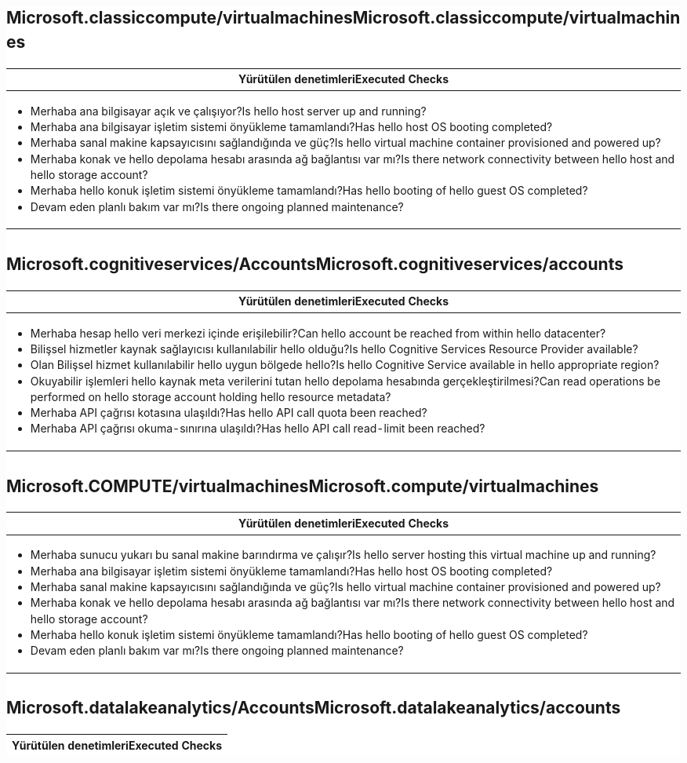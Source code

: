 ## <a name="microsoftclassiccomputevirtualmachines"></a><span data-ttu-id="cbcd2-121">Microsoft.classiccompute/virtualmachines</span><span class="sxs-lookup"><span data-stu-id="cbcd2-121">Microsoft.classiccompute/virtualmachines</span></span>
|<span data-ttu-id="cbcd2-122">Yürütülen denetimleri</span><span class="sxs-lookup"><span data-stu-id="cbcd2-122">Executed Checks</span></span>|
|---|
|<ul><li><span data-ttu-id="cbcd2-123">Merhaba ana bilgisayar açık ve çalışıyor?</span><span class="sxs-lookup"><span data-stu-id="cbcd2-123">Is hello host server up and running?</span></span></li><li><span data-ttu-id="cbcd2-124">Merhaba ana bilgisayar işletim sistemi önyükleme tamamlandı?</span><span class="sxs-lookup"><span data-stu-id="cbcd2-124">Has hello host OS booting completed?</span></span></li><li><span data-ttu-id="cbcd2-125">Merhaba sanal makine kapsayıcısını sağlandığında ve güç?</span><span class="sxs-lookup"><span data-stu-id="cbcd2-125">Is hello virtual machine container provisioned and powered up?</span></span></li><li><span data-ttu-id="cbcd2-126">Merhaba konak ve hello depolama hesabı arasında ağ bağlantısı var mı?</span><span class="sxs-lookup"><span data-stu-id="cbcd2-126">Is there network connectivity between hello host and hello storage account?</span></span></li><li><span data-ttu-id="cbcd2-127">Merhaba hello konuk işletim sistemi önyükleme tamamlandı?</span><span class="sxs-lookup"><span data-stu-id="cbcd2-127">Has hello booting of hello guest OS completed?</span></span></li><li><span data-ttu-id="cbcd2-128">Devam eden planlı bakım var mı?</span><span class="sxs-lookup"><span data-stu-id="cbcd2-128">Is there ongoing planned maintenance?</span></span></li></ul>|

## <a name="microsoftcognitiveservicesaccounts"></a><span data-ttu-id="cbcd2-129">Microsoft.cognitiveservices/Accounts</span><span class="sxs-lookup"><span data-stu-id="cbcd2-129">Microsoft.cognitiveservices/accounts</span></span>
|<span data-ttu-id="cbcd2-130">Yürütülen denetimleri</span><span class="sxs-lookup"><span data-stu-id="cbcd2-130">Executed Checks</span></span>|
|---|
|<ul><li><span data-ttu-id="cbcd2-131">Merhaba hesap hello veri merkezi içinde erişilebilir?</span><span class="sxs-lookup"><span data-stu-id="cbcd2-131">Can hello account be reached from within hello datacenter?</span></span></li><li><span data-ttu-id="cbcd2-132">Bilişsel hizmetler kaynak sağlayıcısı kullanılabilir hello olduğu?</span><span class="sxs-lookup"><span data-stu-id="cbcd2-132">Is hello Cognitive Services Resource Provider available?</span></span></li><li><span data-ttu-id="cbcd2-133">Olan Bilişsel hizmet kullanılabilir hello uygun bölgede hello?</span><span class="sxs-lookup"><span data-stu-id="cbcd2-133">Is hello Cognitive Service available in hello appropriate region?</span></span></li><li><span data-ttu-id="cbcd2-134">Okuyabilir işlemleri hello kaynak meta verilerini tutan hello depolama hesabında gerçekleştirilmesi?</span><span class="sxs-lookup"><span data-stu-id="cbcd2-134">Can read operations be performed on hello storage account holding hello resource metadata?</span></span></li><li><span data-ttu-id="cbcd2-135">Merhaba API çağrısı kotasına ulaşıldı?</span><span class="sxs-lookup"><span data-stu-id="cbcd2-135">Has hello API call quota been reached?</span></span></li><li><span data-ttu-id="cbcd2-136">Merhaba API çağrısı okuma-sınırına ulaşıldı?</span><span class="sxs-lookup"><span data-stu-id="cbcd2-136">Has hello API call read-limit been reached?</span></span></li></ul>|

## <a name="microsoftcomputevirtualmachines"></a><span data-ttu-id="cbcd2-137">Microsoft.COMPUTE/virtualmachines</span><span class="sxs-lookup"><span data-stu-id="cbcd2-137">Microsoft.compute/virtualmachines</span></span>
|<span data-ttu-id="cbcd2-138">Yürütülen denetimleri</span><span class="sxs-lookup"><span data-stu-id="cbcd2-138">Executed Checks</span></span>|
|---|
|<ul><li><span data-ttu-id="cbcd2-139">Merhaba sunucu yukarı bu sanal makine barındırma ve çalışır?</span><span class="sxs-lookup"><span data-stu-id="cbcd2-139">Is hello server hosting this virtual machine up and running?</span></span></li><li><span data-ttu-id="cbcd2-140">Merhaba ana bilgisayar işletim sistemi önyükleme tamamlandı?</span><span class="sxs-lookup"><span data-stu-id="cbcd2-140">Has hello host OS booting completed?</span></span></li><li><span data-ttu-id="cbcd2-141">Merhaba sanal makine kapsayıcısını sağlandığında ve güç?</span><span class="sxs-lookup"><span data-stu-id="cbcd2-141">Is hello virtual machine container provisioned and powered up?</span></span></li><li><span data-ttu-id="cbcd2-142">Merhaba konak ve hello depolama hesabı arasında ağ bağlantısı var mı?</span><span class="sxs-lookup"><span data-stu-id="cbcd2-142">Is there network connectivity between hello host and hello storage account?</span></span></li><li><span data-ttu-id="cbcd2-143">Merhaba hello konuk işletim sistemi önyükleme tamamlandı?</span><span class="sxs-lookup"><span data-stu-id="cbcd2-143">Has hello booting of hello guest OS completed?</span></span></li><li><span data-ttu-id="cbcd2-144">Devam eden planlı bakım var mı?</span><span class="sxs-lookup"><span data-stu-id="cbcd2-144">Is there ongoing planned maintenance?</span></span></li></ul>|

## <a name="microsoftdatalakeanalyticsaccounts"></a><span data-ttu-id="cbcd2-145">Microsoft.datalakeanalytics/Accounts</span><span class="sxs-lookup"><span data-stu-id="cbcd2-145">Microsoft.datalakeanalytics/accounts</span></span>
|<span data-ttu-id="cbcd2-146">Yürütülen denetimleri</span><span class="sxs-lookup"><span data-stu-id="cbcd2-146">Executed Checks</span></span>|
|---|